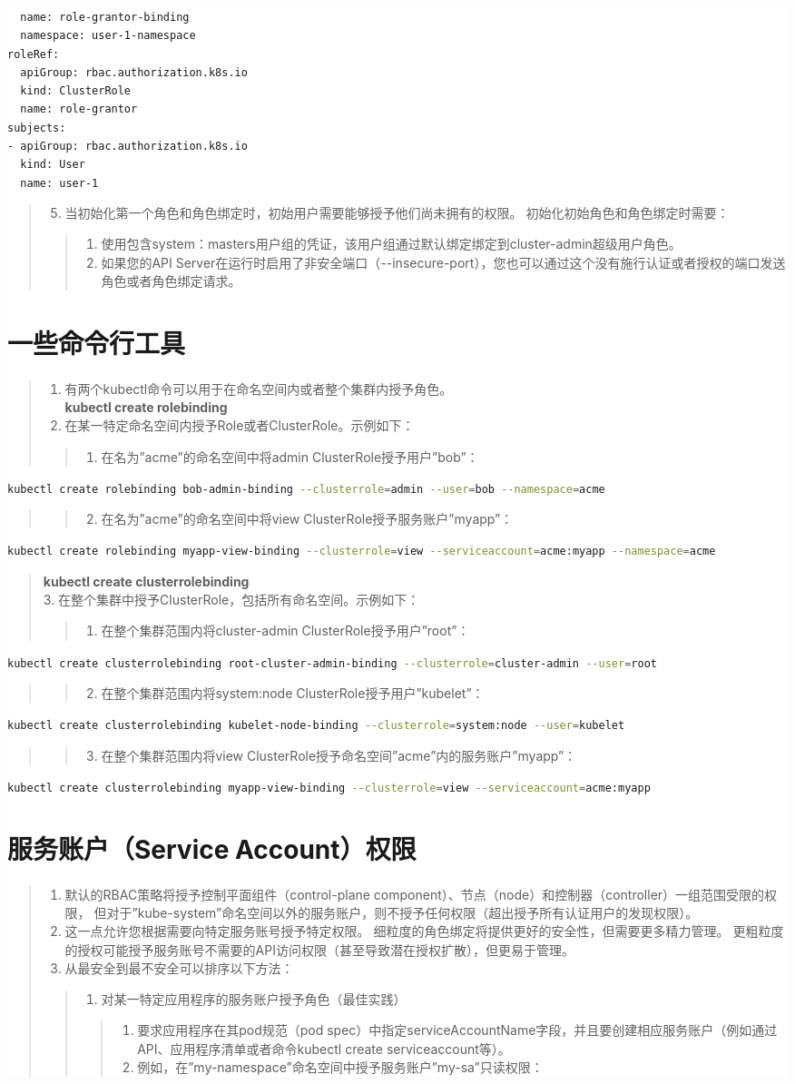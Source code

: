 ```bash
  name: role-grantor-binding
  namespace: user-1-namespace
roleRef:
  apiGroup: rbac.authorization.k8s.io
  kind: ClusterRole
  name: role-grantor
subjects:
- apiGroup: rbac.authorization.k8s.io
  kind: User
  name: user-1
```
> 5. 当初始化第一个角色和角色绑定时，初始用户需要能够授予他们尚未拥有的权限。 初始化初始角色和角色绑定时需要：   
> > 1. 使用包含system：masters用户组的凭证，该用户组通过默认绑定绑定到cluster-admin超级用户角色。   
> > 2. 如果您的API Server在运行时启用了非安全端口（--insecure-port），您也可以通过这个没有施行认证或者授权的端口发送角色或者角色绑定请求。

# 一些命令行工具
> 1. 有两个kubectl命令可以用于在命名空间内或者整个集群内授予角色。   
> **kubectl create rolebinding**   
> 2. 在某一特定命名空间内授予Role或者ClusterRole。示例如下：   
> > 1. 在名为”acme”的命名空间中将admin ClusterRole授予用户”bob”：   

```bash
kubectl create rolebinding bob-admin-binding --clusterrole=admin --user=bob --namespace=acme
```
> > 2. 在名为”acme”的命名空间中将view ClusterRole授予服务账户”myapp”：   

```bash
kubectl create rolebinding myapp-view-binding --clusterrole=view --serviceaccount=acme:myapp --namespace=acme
```
>>
> **kubectl create clusterrolebinding**   
> 3. 在整个集群中授予ClusterRole，包括所有命名空间。示例如下：   
> > 1. 在整个集群范围内将cluster-admin ClusterRole授予用户”root”：   

```bash
kubectl create clusterrolebinding root-cluster-admin-binding --clusterrole=cluster-admin --user=root
```
>> 2. 在整个集群范围内将system:node ClusterRole授予用户”kubelet”：   

```bash
kubectl create clusterrolebinding kubelet-node-binding --clusterrole=system:node --user=kubelet
```
>> 3. 在整个集群范围内将view ClusterRole授予命名空间”acme”内的服务账户”myapp”：   

```bash
kubectl create clusterrolebinding myapp-view-binding --clusterrole=view --serviceaccount=acme:myapp
```

# 服务账户（Service Account）权限
> 1. 默认的RBAC策略将授予控制平面组件（control-plane component）、节点（node）和控制器（controller）一组范围受限的权限， 但对于”kube-system”命名空间以外的服务账户，则不授予任何权限（超出授予所有认证用户的发现权限）。   
> 2. 这一点允许您根据需要向特定服务账号授予特定权限。 细粒度的角色绑定将提供更好的安全性，但需要更多精力管理。 更粗粒度的授权可能授予服务账号不需要的API访问权限（甚至导致潜在授权扩散），但更易于管理。   
> 3. 从最安全到最不安全可以排序以下方法：   
> > 1. 对某一特定应用程序的服务账户授予角色（最佳实践）   
> > > 1. 要求应用程序在其pod规范（pod spec）中指定serviceAccountName字段，并且要创建相应服务账户（例如通过API、应用程序清单或者命令kubectl create serviceaccount等）。   
> > > 2. 例如，在”my-namespace”命名空间中授予服务账户”my-sa”只读权限：   
